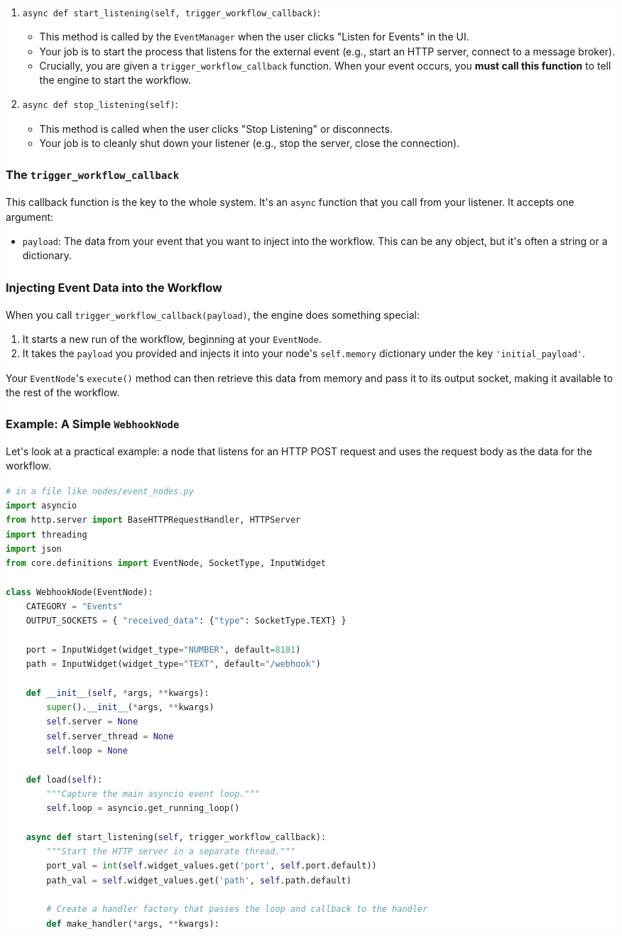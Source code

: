 1.  `async def start_listening(self, trigger_workflow_callback)`:
    *   This method is called by the `EventManager` when the user clicks "Listen for Events" in the UI.
    *   Your job is to start the process that listens for the external event (e.g., start an HTTP server, connect to a message broker).
    *   Crucially, you are given a `trigger_workflow_callback` function. When your event occurs, you **must call this function** to tell the engine to start the workflow.

2.  `async def stop_listening(self)`:
    *   This method is called when the user clicks "Stop Listening" or disconnects.
    *   Your job is to cleanly shut down your listener (e.g., stop the server, close the connection).

### The `trigger_workflow_callback`

This callback function is the key to the whole system. It's an `async` function that you call from your listener. It accepts one argument:

-   `payload`: The data from your event that you want to inject into the workflow. This can be any object, but it's often a string or a dictionary.

### Injecting Event Data into the Workflow

When you call `trigger_workflow_callback(payload)`, the engine does something special:
1.  It starts a new run of the workflow, beginning at your `EventNode`.
2.  It takes the `payload` you provided and injects it into your node's `self.memory` dictionary under the key `'initial_payload'`.

Your `EventNode`'s `execute()` method can then retrieve this data from memory and pass it to its output socket, making it available to the rest of the workflow.

### Example: A Simple `WebhookNode`

Let's look at a practical example: a node that listens for an HTTP POST request and uses the request body as the data for the workflow.

```python
# in a file like nodes/event_nodes.py
import asyncio
from http.server import BaseHTTPRequestHandler, HTTPServer
import threading
import json
from core.definitions import EventNode, SocketType, InputWidget

class WebhookNode(EventNode):
    CATEGORY = "Events"
    OUTPUT_SOCKETS = { "received_data": {"type": SocketType.TEXT} }

    port = InputWidget(widget_type="NUMBER", default=8181)
    path = InputWidget(widget_type="TEXT", default="/webhook")

    def __init__(self, *args, **kwargs):
        super().__init__(*args, **kwargs)
        self.server = None
        self.server_thread = None
        self.loop = None

    def load(self):
        """Capture the main asyncio event loop."""
        self.loop = asyncio.get_running_loop()

    async def start_listening(self, trigger_workflow_callback):
        """Start the HTTP server in a separate thread."""
        port_val = int(self.widget_values.get('port', self.port.default))
        path_val = self.widget_values.get('path', self.path.default)

        # Create a handler factory that passes the loop and callback to the handler
        def make_handler(*args, **kwargs):
```